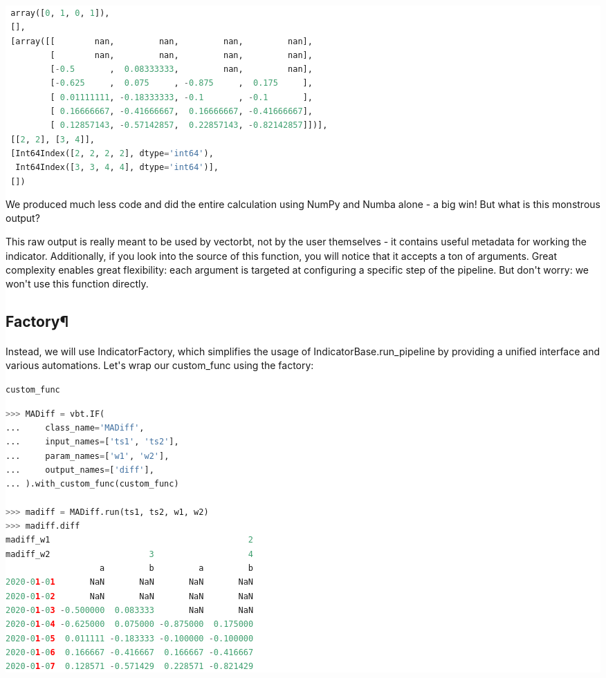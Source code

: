 ```python
 array([0, 1, 0, 1]),
 [],
 [array([[        nan,         nan,         nan,         nan],
         [        nan,         nan,         nan,         nan],
         [-0.5       ,  0.08333333,         nan,         nan],
         [-0.625     ,  0.075     , -0.875     ,  0.175     ],
         [ 0.01111111, -0.18333333, -0.1       , -0.1       ],
         [ 0.16666667, -0.41666667,  0.16666667, -0.41666667],
         [ 0.12857143, -0.57142857,  0.22857143, -0.82142857]])],
 [[2, 2], [3, 4]],
 [Int64Index([2, 2, 2, 2], dtype='int64'),
  Int64Index([3, 3, 4, 4], dtype='int64')],
 [])
```

We produced much less code and did the entire calculation using NumPy and Numba alone - a big win! But what is this monstrous output?

This raw output is really meant to be used by vectorbt, not by the user themselves - it contains useful metadata for working the indicator. Additionally, if you look into the source of this function, you will notice that it accepts a ton of arguments. Great complexity enables great flexibility: each argument is targeted at configuring a specific step of the pipeline. But don't worry: we won't use this function directly.

## Factory¶

Instead, we will use IndicatorFactory, which simplifies the usage of IndicatorBase.run_pipeline by providing a unified interface and various automations. Let's wrap our custom_func using the factory:

```python
custom_func
```

```python
>>> MADiff = vbt.IF(
...     class_name='MADiff',
...     input_names=['ts1', 'ts2'],
...     param_names=['w1', 'w2'],
...     output_names=['diff'],
... ).with_custom_func(custom_func)

>>> madiff = MADiff.run(ts1, ts2, w1, w2)
>>> madiff.diff
madiff_w1                                        2
madiff_w2                    3                   4
                   a         b         a         b
2020-01-01       NaN       NaN       NaN       NaN
2020-01-02       NaN       NaN       NaN       NaN
2020-01-03 -0.500000  0.083333       NaN       NaN
2020-01-04 -0.625000  0.075000 -0.875000  0.175000
2020-01-05  0.011111 -0.183333 -0.100000 -0.100000
2020-01-06  0.166667 -0.416667  0.166667 -0.416667
2020-01-07  0.128571 -0.571429  0.228571 -0.821429
```
